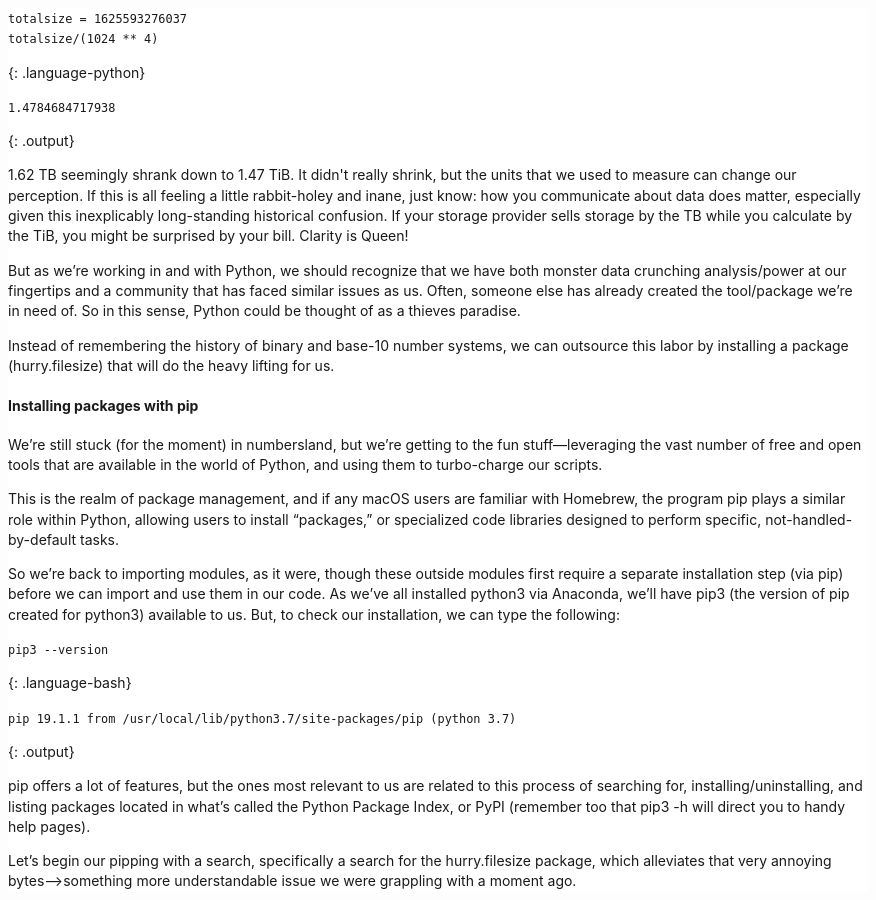 ~~~
totalsize = 1625593276037
totalsize/(1024 ** 4)
~~~
{: .language-python}

~~~
1.4784684717938
~~~
{: .output}

1.62 TB seemingly shrank down to 1.47 TiB.
It didn't really shrink, but the units that we used to measure can change our perception.
If this is all feeling a little rabbit-holey and inane, just know: how you communicate about data does matter, especially given this inexplicably long-standing historical confusion. 
If your storage provider sells storage by the TB while you calculate by the TiB, you might be surprised by your bill.
Clarity is Queen!

But as we’re working in and with Python, we should recognize that we have both monster data crunching analysis/power at our fingertips and a community that has faced similar issues as us. Often, someone else has already created the tool/package we’re in need of. So in this sense, Python could be thought of as a thieves paradise.

Instead of remembering the history of binary and base-10 number systems, we can outsource this labor by installing a package (hurry.filesize) that will do the heavy lifting for us.

#### Installing packages with pip

We’re still stuck (for the moment) in numbersland, but we’re getting to the fun stuff—leveraging the vast number of free and open tools that are available in the world of Python, and using them to turbo-charge our scripts. 

This is the realm of package management, and if any macOS users are familiar with Homebrew, the program pip plays a similar role within Python, allowing users to install “packages,” or specialized code libraries designed to perform specific, not-handled-by-default tasks.

So we’re back to importing modules, as it were, though these outside modules first require a separate installation step (via pip) before we can import and use them in our code. As we’ve all installed python3 via Anaconda, we’ll have pip3 (the version of pip created for python3) available to us. But, to check our installation, we can type the following:

~~~
pip3 --version
~~~
{: .language-bash}

~~~
pip 19.1.1 from /usr/local/lib/python3.7/site-packages/pip (python 3.7)
~~~
{: .output}


pip offers a lot of features, but the ones most relevant to us are related to this process of searching for, installing/uninstalling, and listing packages located in what’s called the Python Package Index, or PyPI (remember too that pip3 -h will direct you to handy help pages).

Let’s begin our pipping with a search, specifically a search for the hurry.filesize package, which alleviates that very annoying bytes-->something more understandable issue we were grappling with a moment ago.
